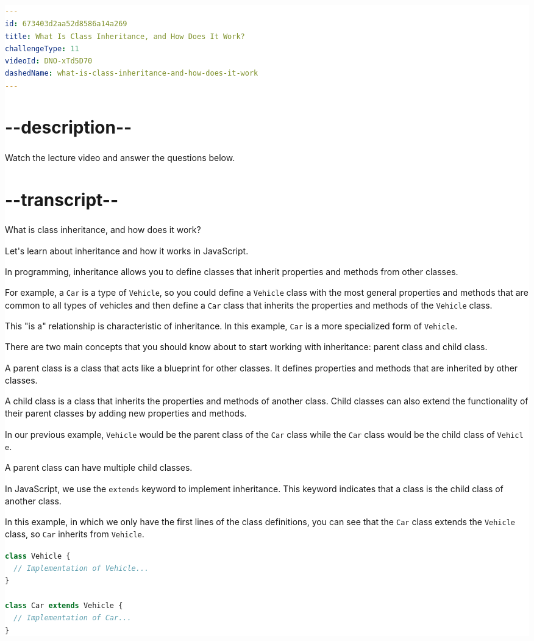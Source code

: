 ```yaml
---
id: 673403d2aa52d8586a14a269
title: What Is Class Inheritance, and How Does It Work?
challengeType: 11
videoId: DNO-xTd5D70
dashedName: what-is-class-inheritance-and-how-does-it-work
---
```


# --description--

Watch the lecture video and answer the questions below.

# --transcript--

What is class inheritance, and how does it work?

Let's learn about inheritance and how it works in JavaScript.

In programming, inheritance allows you to define classes that inherit properties and methods from other classes.

For example, a `Car` is a type of `Vehicle`, so you could define a `Vehicle` class with the most general properties and methods that are common to all types of vehicles and then define a `Car` class that inherits the properties and methods of the `Vehicle` class.

This "is a" relationship is characteristic of inheritance. In this example, `Car` is a more specialized form of `Vehicle`.

There are two main concepts that you should know about to start working with inheritance: parent class and child class.

A parent class is a class that acts like a blueprint for other classes. It defines properties and methods that are inherited by other classes.

A child class is a class that inherits the properties and methods of another class. Child classes can also extend the functionality of their parent classes by adding new properties and methods.

In our previous example, `Vehicle` would be the parent class of the `Car` class while the `Car` class would be the child class of `Vehicle`.

A parent class can have multiple child classes.

In JavaScript, we use the `extends` keyword to implement inheritance. This keyword indicates that a class is the child class of another class.

In this example, in which we only have the first lines of the class definitions, you can see that the `Car` class extends the `Vehicle` class, so `Car` inherits from `Vehicle`.

```js
class Vehicle {
  // Implementation of Vehicle...
}

class Car extends Vehicle {
  // Implementation of Car...
}
```
